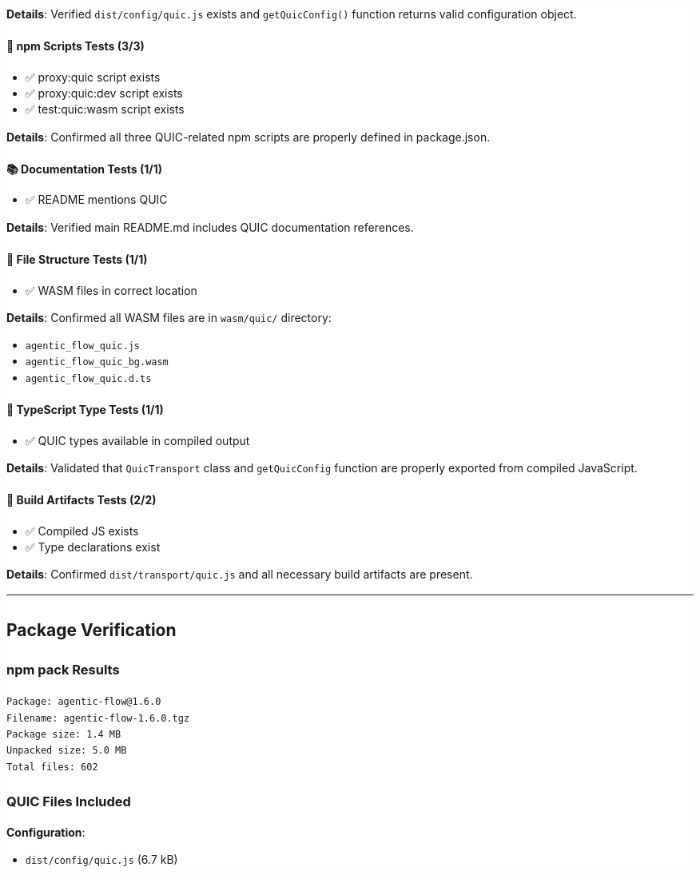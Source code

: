 **Details**: Verified `dist/config/quic.js` exists and `getQuicConfig()` function returns valid configuration object.

#### 📝 npm Scripts Tests (3/3)
- ✅ proxy:quic script exists
- ✅ proxy:quic:dev script exists
- ✅ test:quic:wasm script exists

**Details**: Confirmed all three QUIC-related npm scripts are properly defined in package.json.

#### 📚 Documentation Tests (1/1)
- ✅ README mentions QUIC

**Details**: Verified main README.md includes QUIC documentation references.

#### 📁 File Structure Tests (1/1)
- ✅ WASM files in correct location

**Details**: Confirmed all WASM files are in `wasm/quic/` directory:
- `agentic_flow_quic.js`
- `agentic_flow_quic_bg.wasm`
- `agentic_flow_quic.d.ts`

#### 🔷 TypeScript Type Tests (1/1)
- ✅ QUIC types available in compiled output

**Details**: Validated that `QuicTransport` class and `getQuicConfig` function are properly exported from compiled JavaScript.

#### 🔨 Build Artifacts Tests (2/2)
- ✅ Compiled JS exists
- ✅ Type declarations exist

**Details**: Confirmed `dist/transport/quic.js` and all necessary build artifacts are present.

---

## Package Verification

### npm pack Results

```
Package: agentic-flow@1.6.0
Filename: agentic-flow-1.6.0.tgz
Package size: 1.4 MB
Unpacked size: 5.0 MB
Total files: 602
```

### QUIC Files Included

**Configuration**:
- `dist/config/quic.js` (6.7 kB)
